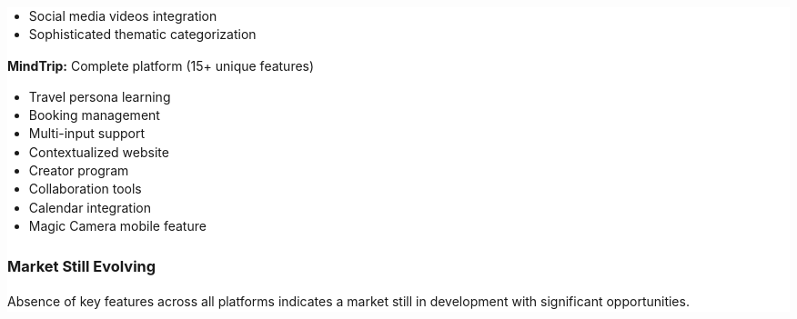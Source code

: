 * Social media videos integration
* Sophisticated thematic categorization

**MindTrip:** Complete platform (15+ unique features)

* Travel persona learning
* Booking management
* Multi-input support
* Contextualized website
* Creator program
* Collaboration tools
* Calendar integration
* Magic Camera mobile feature

### Market Still Evolving

Absence of key features across all platforms indicates a market still in development with significant opportunities.
